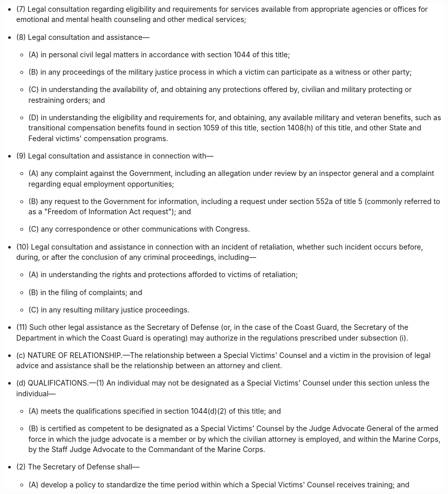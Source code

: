   * (7) Legal consultation regarding eligibility and requirements for services available from appropriate agencies or offices for emotional and mental health counseling and other medical services;

  * (8) Legal consultation and assistance—

    * (A) in personal civil legal matters in accordance with section 1044 of this title;

    * (B) in any proceedings of the military justice process in which a victim can participate as a witness or other party;

    * (C) in understanding the availability of, and obtaining any protections offered by, civilian and military protecting or restraining orders; and

    * (D) in understanding the eligibility and requirements for, and obtaining, any available military and veteran benefits, such as transitional compensation benefits found in section 1059 of this title, section 1408(h) of this title, and other State and Federal victims' compensation programs.


  * (9) Legal consultation and assistance in connection with—

    * (A) any complaint against the Government, including an allegation under review by an inspector general and a complaint regarding equal employment opportunities;

    * (B) any request to the Government for information, including a request under section 552a of title 5 (commonly referred to as a "Freedom of Information Act request"); and

    * (C) any correspondence or other communications with Congress.


  * (10) Legal consultation and assistance in connection with an incident of retaliation, whether such incident occurs before, during, or after the conclusion of any criminal proceedings, including—

    * (A) in understanding the rights and protections afforded to victims of retaliation;

    * (B) in the filing of complaints; and

    * (C) in any resulting military justice proceedings.


  * (11) Such other legal assistance as the Secretary of Defense (or, in the case of the Coast Guard, the Secretary of the Department in which the Coast Guard is operating) may authorize in the regulations prescribed under subsection (i).


* (c) NATURE OF RELATIONSHIP.—The relationship between a Special Victims' Counsel and a victim in the provision of legal advice and assistance shall be the relationship between an attorney and client.

* (d) QUALIFICATIONS.—(1) An individual may not be designated as a Special Victims' Counsel under this section unless the individual—

  * (A) meets the qualifications specified in section 1044(d)(2) of this title; and

  * (B) is certified as competent to be designated as a Special Victims' Counsel by the Judge Advocate General of the armed force in which the judge advocate is a member or by which the civilian attorney is employed, and within the Marine Corps, by the Staff Judge Advocate to the Commandant of the Marine Corps.


* (2) The Secretary of Defense shall—

  * (A) develop a policy to standardize the time period within which a Special Victims' Counsel receives training; and

